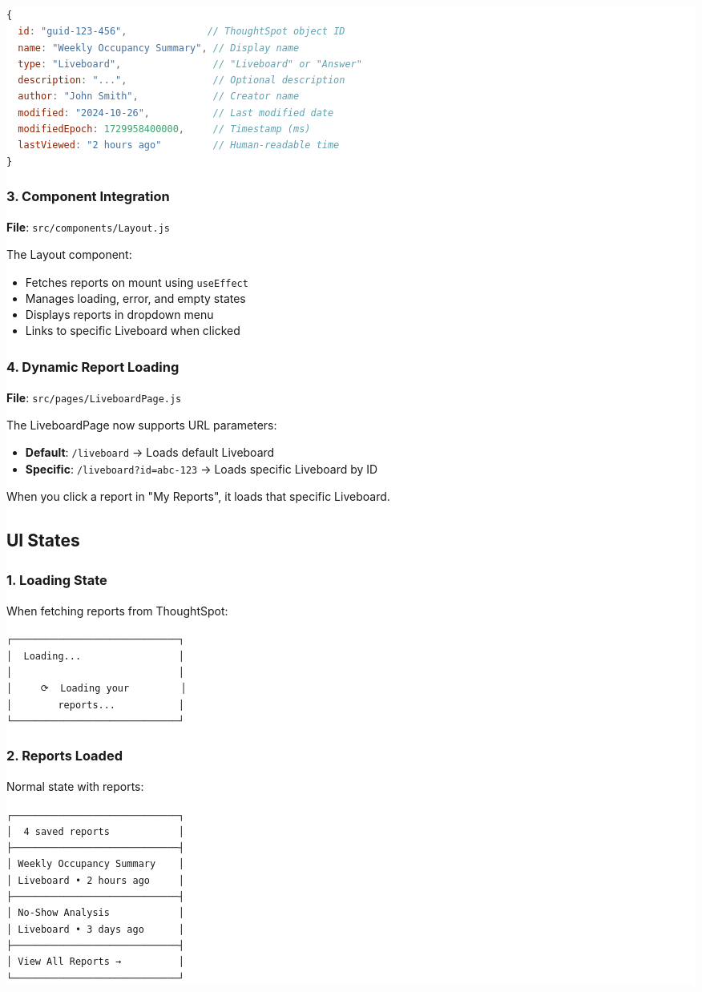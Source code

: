 ```javascript
{
  id: "guid-123-456",              // ThoughtSpot object ID
  name: "Weekly Occupancy Summary", // Display name
  type: "Liveboard",                // "Liveboard" or "Answer"
  description: "...",               // Optional description
  author: "John Smith",             // Creator name
  modified: "2024-10-26",           // Last modified date
  modifiedEpoch: 1729958400000,     // Timestamp (ms)
  lastViewed: "2 hours ago"         // Human-readable time
}
```

### 3. Component Integration

**File**: `src/components/Layout.js`

The Layout component:
- Fetches reports on mount using `useEffect`
- Manages loading, error, and empty states
- Displays reports in dropdown menu
- Links to specific Liveboard when clicked

### 4. Dynamic Report Loading

**File**: `src/pages/LiveboardPage.js`

The LiveboardPage now supports URL parameters:
- **Default**: `/liveboard` → Loads default Liveboard
- **Specific**: `/liveboard?id=abc-123` → Loads specific Liveboard by ID

When you click a report in "My Reports", it loads that specific Liveboard.

## UI States

### 1. Loading State
When fetching reports from ThoughtSpot:
```
┌─────────────────────────────┐
│  Loading...                 │
│                             │
│     ⟳  Loading your         │
│        reports...           │
└─────────────────────────────┘
```

### 2. Reports Loaded
Normal state with reports:
```
┌─────────────────────────────┐
│  4 saved reports            │
├─────────────────────────────┤
│ Weekly Occupancy Summary    │
│ Liveboard • 2 hours ago     │
├─────────────────────────────┤
│ No-Show Analysis            │
│ Liveboard • 3 days ago      │
├─────────────────────────────┤
│ View All Reports →          │
└─────────────────────────────┘
```
